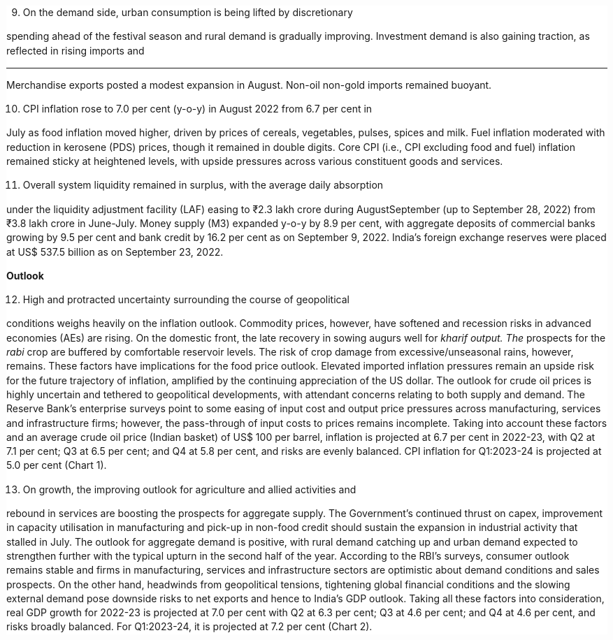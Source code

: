 9. On the demand side, urban consumption is being lifted by discretionary

spending ahead of the festival season and rural demand is gradually improving.
Investment demand is also gaining traction, as reflected in rising imports and


-----

Merchandise exports posted a modest expansion in August. Non-oil non-gold imports
remained buoyant.

10. CPI inflation rose to 7.0 per cent (y-o-y) in August 2022 from 6.7 per cent in

July as food inflation moved higher, driven by prices of cereals, vegetables, pulses,
spices and milk. Fuel inflation moderated with reduction in kerosene (PDS) prices,
though it remained in double digits. Core CPI (i.e., CPI excluding food and fuel)
inflation remained sticky at heightened levels, with upside pressures across various
constituent goods and services.

11. Overall system liquidity remained in surplus, with the average daily absorption

under the liquidity adjustment facility (LAF) easing to ₹2.3 lakh crore during AugustSeptember (up to September 28, 2022) from ₹3.8 lakh crore in June-July. Money
supply (M3) expanded y-o-y by 8.9 per cent, with aggregate deposits of commercial
banks growing by 9.5 per cent and bank credit by 16.2 per cent as on September 9,
2022. India’s foreign exchange reserves were placed at US$ 537.5 billion as on
September 23, 2022.

**Outlook**

12. High and protracted uncertainty surrounding the course of geopolitical

conditions weighs heavily on the inflation outlook. Commodity prices, however, have
softened and recession risks in advanced economies (AEs) are rising. On the
domestic front, the late recovery in sowing augurs well for _kharif output. The_
prospects for the _rabi_ crop are buffered by comfortable reservoir levels. The risk of
crop damage from excessive/unseasonal rains, however, remains. These factors
have implications for the food price outlook. Elevated imported inflation pressures
remain an upside risk for the future trajectory of inflation, amplified by the continuing
appreciation of the US dollar. The outlook for crude oil prices is highly uncertain and
tethered to geopolitical developments, with attendant concerns relating to both supply
and demand. The Reserve Bank’s enterprise surveys point to some easing of input
cost and output price pressures across manufacturing, services and infrastructure
firms; however, the pass-through of input costs to prices remains incomplete. Taking
into account these factors and an average crude oil price (Indian basket) of US$ 100
per barrel, inflation is projected at 6.7 per cent in 2022-23, with Q2 at 7.1 per cent;
Q3 at 6.5 per cent; and Q4 at 5.8 per cent, and risks are evenly balanced. CPI
inflation for Q1:2023-24 is projected at 5.0 per cent (Chart 1).

13. On growth, the improving outlook for agriculture and allied activities and

rebound in services are boosting the prospects for aggregate supply. The
Government’s continued thrust on capex, improvement in capacity utilisation in
manufacturing and pick-up in non-food credit should sustain the expansion in
industrial activity that stalled in July. The outlook for aggregate demand is positive,
with rural demand catching up and urban demand expected to strengthen further with
the typical upturn in the second half of the year. According to the RBI’s surveys,
consumer outlook remains stable and firms in manufacturing, services and
infrastructure sectors are optimistic about demand conditions and sales prospects.
On the other hand, headwinds from geopolitical tensions, tightening global financial
conditions and the slowing external demand pose downside risks to net exports and
hence to India’s GDP outlook. Taking all these factors into consideration, real GDP
growth for 2022-23 is projected at 7.0 per cent with Q2 at 6.3 per cent; Q3 at 4.6 per
cent; and Q4 at 4.6 per cent, and risks broadly balanced. For Q1:2023-24, it is
projected at 7.2 per cent (Chart 2).
